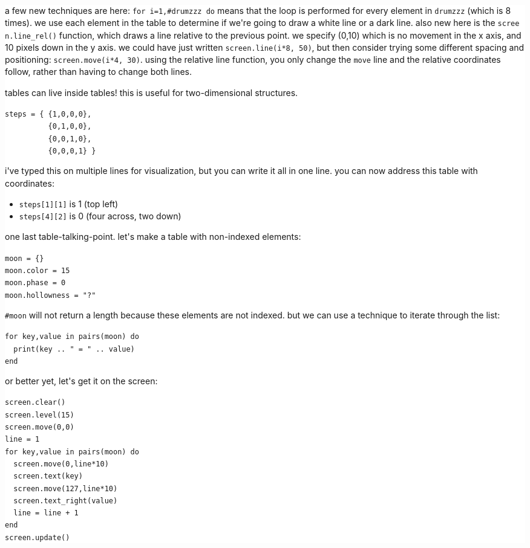 a few new techniques are here: `for i=1,#drumzzz do` means that the loop is performed for every element in `drumzzz` (which is 8 times). we use each element in the table to determine if we're going to draw a white line or a dark line. also new here is the `screen.line_rel()` function, which draws a line relative to the previous point. we specify (0,10) which is no movement in the x axis, and 10 pixels down in the y axis. we could have just written `screen.line(i*8, 50)`, but then consider trying some different spacing and positioning: `screen.move(i*4, 30)`. using the relative line function, you only change the `move` line and the relative coordinates follow, rather than having to change both lines.

tables can live inside tables! this is useful for two-dimensional structures.

```
steps = { {1,0,0,0},
          {0,1,0,0},
          {0,0,1,0},
          {0,0,0,1} }
```

i've typed this on multiple lines for visualization, but you can write it all in one line. you can now address this table with coordinates:

- `steps[1][1]` is 1 (top left)
- `steps[4][2]` is 0 (four across, two down)

one last table-talking-point. let's make a table with non-indexed elements:

```
moon = {}
moon.color = 15
moon.phase = 0
moon.hollowness = "?"
```

`#moon` will not return a length because these elements are not indexed. but we can use a technique to iterate through the list:

```
for key,value in pairs(moon) do
  print(key .. " = " .. value)
end
```

or better yet, let's get it on the screen:

```
screen.clear()
screen.level(15)
screen.move(0,0)
line = 1
for key,value in pairs(moon) do
  screen.move(0,line*10)
  screen.text(key)
  screen.move(127,line*10)
  screen.text_right(value)
  line = line + 1
end
screen.update()
```

